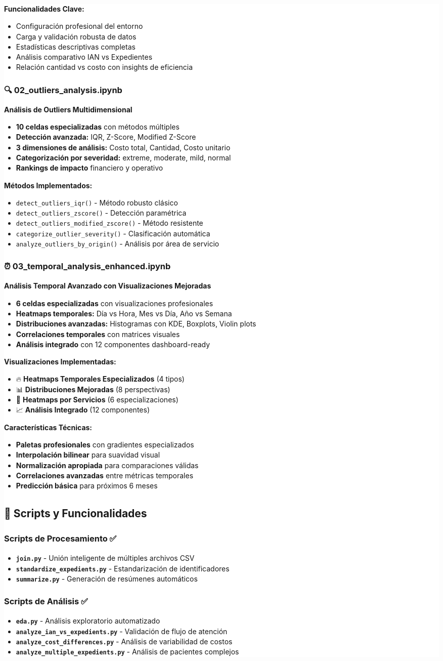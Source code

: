 **Funcionalidades Clave:**
- Configuración profesional del entorno
- Carga y validación robusta de datos
- Estadísticas descriptivas completas
- Análisis comparativo IAN vs Expedientes
- Relación cantidad vs costo con insights de eficiencia

### 🔍 02_outliers_analysis.ipynb
**Análisis de Outliers Multidimensional**
- **10 celdas especializadas** con métodos múltiples
- **Detección avanzada:** IQR, Z-Score, Modified Z-Score
- **3 dimensiones de análisis:** Costo total, Cantidad, Costo unitario
- **Categorización por severidad:** extreme, moderate, mild, normal
- **Rankings de impacto** financiero y operativo

**Métodos Implementados:**
- `detect_outliers_iqr()` - Método robusto clásico
- `detect_outliers_zscore()` - Detección paramétrica
- `detect_outliers_modified_zscore()` - Método resistente
- `categorize_outlier_severity()` - Clasificación automática
- `analyze_outliers_by_origin()` - Análisis por área de servicio

### ⏰ 03_temporal_analysis_enhanced.ipynb  
**Análisis Temporal Avanzado con Visualizaciones Mejoradas**
- **6 celdas especializadas** con visualizaciones profesionales
- **Heatmaps temporales:** Día vs Hora, Mes vs Día, Año vs Semana
- **Distribuciones avanzadas:** Histogramas con KDE, Boxplots, Violin plots
- **Correlaciones temporales** con matrices visuales
- **Análisis integrado** con 12 componentes dashboard-ready

**Visualizaciones Implementadas:**
- 🔥 **Heatmaps Temporales Especializados** (4 tipos)
- 📊 **Distribuciones Mejoradas** (8 perspectivas)  
- 🎯 **Heatmaps por Servicios** (6 especializaciones)
- 📈 **Análisis Integrado** (12 componentes)

**Características Técnicas:**
- **Paletas profesionales** con gradientes especializados
- **Interpolación bilinear** para suavidad visual
- **Normalización apropiada** para comparaciones válidas
- **Correlaciones avanzadas** entre métricas temporales
- **Predicción básica** para próximos 6 meses

## 🔧 Scripts y Funcionalidades

### Scripts de Procesamiento ✅
- **`join.py`** - Unión inteligente de múltiples archivos CSV
- **`standardize_expedients.py`** - Estandarización de identificadores
- **`summarize.py`** - Generación de resúmenes automáticos

### Scripts de Análisis ✅
- **`eda.py`** - Análisis exploratorio automatizado
- **`analyze_ian_vs_expedients.py`** - Validación de flujo de atención
- **`analyze_cost_differences.py`** - Análisis de variabilidad de costos
- **`analyze_multiple_expedients.py`** - Análisis de pacientes complejos
